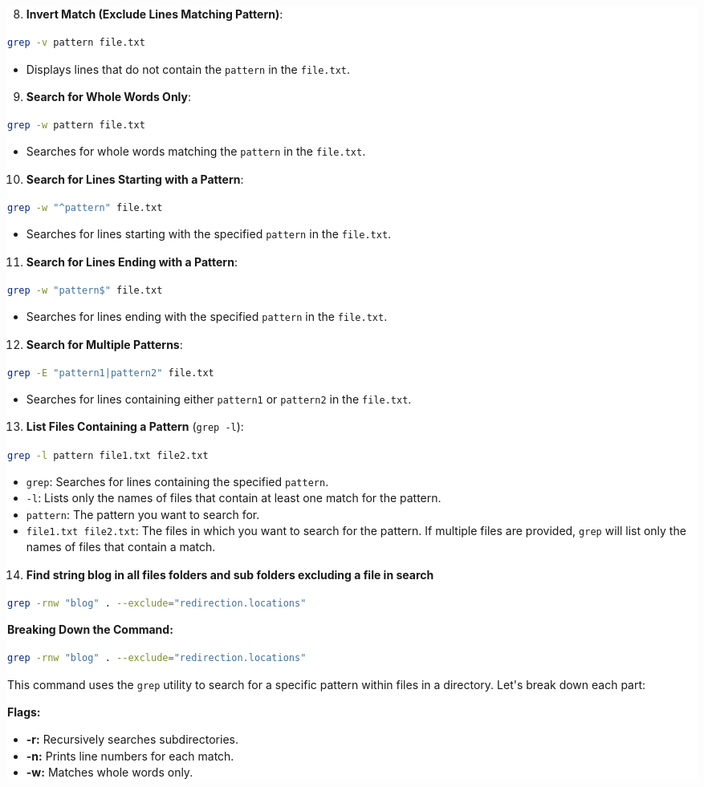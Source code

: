 8. **Invert Match (Exclude Lines Matching Pattern)**:
```bash
grep -v pattern file.txt
```
- Displays lines that do not contain the `pattern` in the `file.txt`.

9. **Search for Whole Words Only**:
```bash
grep -w pattern file.txt
```
- Searches for whole words matching the `pattern` in the `file.txt`.

10. **Search for Lines Starting with a Pattern**:
```bash
grep -w "^pattern" file.txt
```
- Searches for lines starting with the specified `pattern` in the `file.txt`.

11. **Search for Lines Ending with a Pattern**:
```bash
grep -w "pattern$" file.txt
```
- Searches for lines ending with the specified `pattern` in the `file.txt`.

12. **Search for Multiple Patterns**:
```bash
grep -E "pattern1|pattern2" file.txt
```
- Searches for lines containing either `pattern1` or `pattern2` in the `file.txt`.

13. **List Files Containing a Pattern** (`grep -l`):
```bash
grep -l pattern file1.txt file2.txt
```
- `grep`: Searches for lines containing the specified `pattern`.
- `-l`: Lists only the names of files that contain at least one match for the pattern.
- `pattern`: The pattern you want to search for.
- `file1.txt file2.txt`: The files in which you want to search for the pattern. If multiple files are provided, `grep` will list only the names of files that contain a match.

14. **Find string blog in all files folders and sub folders excluding a file in search**
```bash
grep -rnw "blog" . --exclude="redirection.locations"
```

**Breaking Down the Command:**

```bash
grep -rnw "blog" . --exclude="redirection.locations"
```

This command uses the `grep` utility to search for a specific pattern within files in a directory. Let's break down each part:

**Flags:**

* **-r:** Recursively searches subdirectories.
* **-n:** Prints line numbers for each match.
* **-w:** Matches whole words only.
